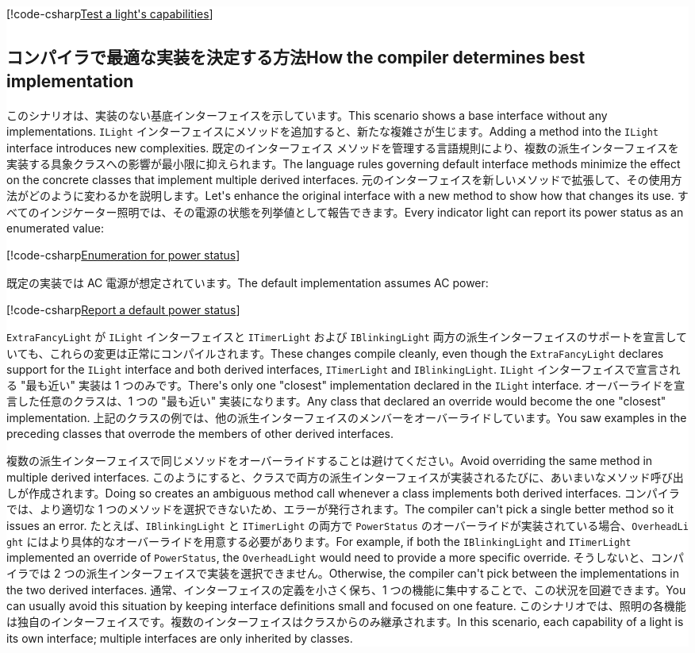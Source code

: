 [!code-csharp[Test a light's capabilities](~/samples/csharp/tutorials/mixins-with-interfaces/Program.cs?name=SnippetMainMethod)]

## <a name="how-the-compiler-determines-best-implementation"></a><span data-ttu-id="23cbd-173">コンパイラで最適な実装を決定する方法</span><span class="sxs-lookup"><span data-stu-id="23cbd-173">How the compiler determines best implementation</span></span>

<span data-ttu-id="23cbd-174">このシナリオは、実装のない基底インターフェイスを示しています。</span><span class="sxs-lookup"><span data-stu-id="23cbd-174">This scenario shows a base interface without any implementations.</span></span> <span data-ttu-id="23cbd-175">`ILight` インターフェイスにメソッドを追加すると、新たな複雑さが生じます。</span><span class="sxs-lookup"><span data-stu-id="23cbd-175">Adding a method into the `ILight` interface introduces new complexities.</span></span> <span data-ttu-id="23cbd-176">既定のインターフェイス メソッドを管理する言語規則により、複数の派生インターフェイスを実装する具象クラスへの影響が最小限に抑えられます。</span><span class="sxs-lookup"><span data-stu-id="23cbd-176">The language rules governing default interface methods minimize the effect on the concrete classes that implement multiple derived interfaces.</span></span> <span data-ttu-id="23cbd-177">元のインターフェイスを新しいメソッドで拡張して、その使用方法がどのように変わるかを説明します。</span><span class="sxs-lookup"><span data-stu-id="23cbd-177">Let's enhance the original interface with a new method to show how that changes its use.</span></span> <span data-ttu-id="23cbd-178">すべてのインジケーター照明では、その電源の状態を列挙値として報告できます。</span><span class="sxs-lookup"><span data-stu-id="23cbd-178">Every indicator light can report its power status as an enumerated value:</span></span>

[!code-csharp[Enumeration for power status](~/samples/csharp/tutorials/mixins-with-interfaces/ILight.cs?name=SnippetPowerStatus)]

<span data-ttu-id="23cbd-179">既定の実装では AC 電源が想定されています。</span><span class="sxs-lookup"><span data-stu-id="23cbd-179">The default implementation assumes AC power:</span></span>

[!code-csharp[Report a default power status](~/samples/csharp/tutorials/mixins-with-interfaces/ILight.cs?name=SnippetILightInterface)]

<span data-ttu-id="23cbd-180">`ExtraFancyLight` が `ILight` インターフェイスと `ITimerLight` および `IBlinkingLight` 両方の派生インターフェイスのサポートを宣言していても、これらの変更は正常にコンパイルされます。</span><span class="sxs-lookup"><span data-stu-id="23cbd-180">These changes compile cleanly, even though the `ExtraFancyLight` declares support for the `ILight` interface and both derived interfaces, `ITimerLight` and `IBlinkingLight`.</span></span> <span data-ttu-id="23cbd-181">`ILight` インターフェイスで宣言される "最も近い" 実装は 1 つのみです。</span><span class="sxs-lookup"><span data-stu-id="23cbd-181">There's only one "closest" implementation declared in the `ILight` interface.</span></span> <span data-ttu-id="23cbd-182">オーバーライドを宣言した任意のクラスは、1 つの "最も近い" 実装になります。</span><span class="sxs-lookup"><span data-stu-id="23cbd-182">Any class that declared an override would become the one "closest" implementation.</span></span> <span data-ttu-id="23cbd-183">上記のクラスの例では、他の派生インターフェイスのメンバーをオーバーライドしています。</span><span class="sxs-lookup"><span data-stu-id="23cbd-183">You saw examples in the preceding classes that overrode the members of other derived interfaces.</span></span>

<span data-ttu-id="23cbd-184">複数の派生インターフェイスで同じメソッドをオーバーライドすることは避けてください。</span><span class="sxs-lookup"><span data-stu-id="23cbd-184">Avoid overriding the same method in multiple derived interfaces.</span></span> <span data-ttu-id="23cbd-185">このようにすると、クラスで両方の派生インターフェイスが実装されるたびに、あいまいなメソッド呼び出しが作成されます。</span><span class="sxs-lookup"><span data-stu-id="23cbd-185">Doing so creates an ambiguous method call whenever a class implements both derived interfaces.</span></span> <span data-ttu-id="23cbd-186">コンパイラでは、より適切な 1 つのメソッドを選択できないため、エラーが発行されます。</span><span class="sxs-lookup"><span data-stu-id="23cbd-186">The compiler can't pick a single better method so it issues an error.</span></span> <span data-ttu-id="23cbd-187">たとえば、`IBlinkingLight` と `ITimerLight` の両方で `PowerStatus` のオーバーライドが実装されている場合、`OverheadLight` にはより具体的なオーバーライドを用意する必要があります。</span><span class="sxs-lookup"><span data-stu-id="23cbd-187">For example, if both the `IBlinkingLight` and `ITimerLight` implemented an override of `PowerStatus`, the `OverheadLight` would need to provide a more specific override.</span></span> <span data-ttu-id="23cbd-188">そうしないと、コンパイラでは 2 つの派生インターフェイスで実装を選択できません。</span><span class="sxs-lookup"><span data-stu-id="23cbd-188">Otherwise, the compiler can't pick between the implementations in the two derived interfaces.</span></span> <span data-ttu-id="23cbd-189">通常、インターフェイスの定義を小さく保ち、1 つの機能に集中することで、この状況を回避できます。</span><span class="sxs-lookup"><span data-stu-id="23cbd-189">You can usually avoid this situation by keeping interface definitions small and focused on one feature.</span></span> <span data-ttu-id="23cbd-190">このシナリオでは、照明の各機能は独自のインターフェイスです。複数のインターフェイスはクラスからのみ継承されます。</span><span class="sxs-lookup"><span data-stu-id="23cbd-190">In this scenario, each capability of a light is its own interface; multiple interfaces are only inherited by classes.</span></span>
